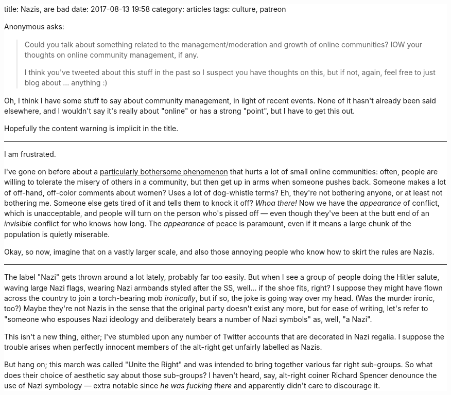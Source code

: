 title: Nazis, are bad
date: 2017-08-13 19:58
category: articles
tags: culture, patreon

Anonymous asks:

> Could you talk about something related to the management/moderation and growth of online communities? IOW your thoughts on online community management, if any.
>
> I think you've tweeted about this stuff in the past so I suspect you have thoughts on this, but if not, again, feel free to just blog about ... anything :)

Oh, I think I have some stuff to say about community management, in light of recent events.  None of it hasn't already been said elsewhere, and I wouldn't say it's really about "online" or has a strong "point", but I have to get this out.

Hopefully the content warning is implicit in the title.



----

I am frustrated.

I've gone on before about a [particularly bothersome phenomenon]({filename}/2016-07-22-on-a-technicality.markdown) that hurts a lot of small online communities: often, people are willing to tolerate the misery of others in a community, but then get up in arms when someone pushes back.  Someone makes a lot of off-hand, off-color comments about women?  Uses a lot of dog-whistle terms?  Eh, they're not bothering anyone, or at least not bothering me.  Someone else gets tired of it and tells them to knock it off?  _Whoa there!_  Now we have the _appearance_ of conflict, which is unacceptable, and people will turn on the person who's pissed off — even though they've been at the butt end of an _invisible_ conflict for who knows how long.  The _appearance_ of peace is paramount, even if it means a large chunk of the population is quietly miserable.

Okay, so now, imagine that on a vastly larger scale, and also those annoying people who know how to skirt the rules are Nazis.

----

The label "Nazi" gets thrown around a lot lately, probably far too easily.  But when I see a group of people doing the Hitler salute, waving large Nazi flags, wearing Nazi armbands styled after the SS, well...  if the shoe fits, right?  I suppose they might have flown across the country to join a torch-bearing mob _ironically_, but if so, the joke is going way over my head.  (Was the murder ironic, too?)  Maybe they're not Nazis in the sense that the original party doesn't exist any more, but for ease of writing, let's refer to "someone who espouses Nazi ideology and deliberately bears a number of Nazi symbols" as, well, "a Nazi".

This isn't a new thing, either; I've stumbled upon any number of Twitter accounts that are decorated in Nazi regalia.  I suppose the trouble arises when perfectly innocent members of the alt-right get unfairly labelled as Nazis.

But hang on; this march was called "Unite the Right" and was intended to bring together various far right sub-groups.  So what does their choice of aesthetic say about those sub-groups?  I haven't heard, say, alt-right coiner Richard Spencer denounce the use of Nazi symbology — extra notable since _he was fucking there_ and apparently didn't care to discourage it.
